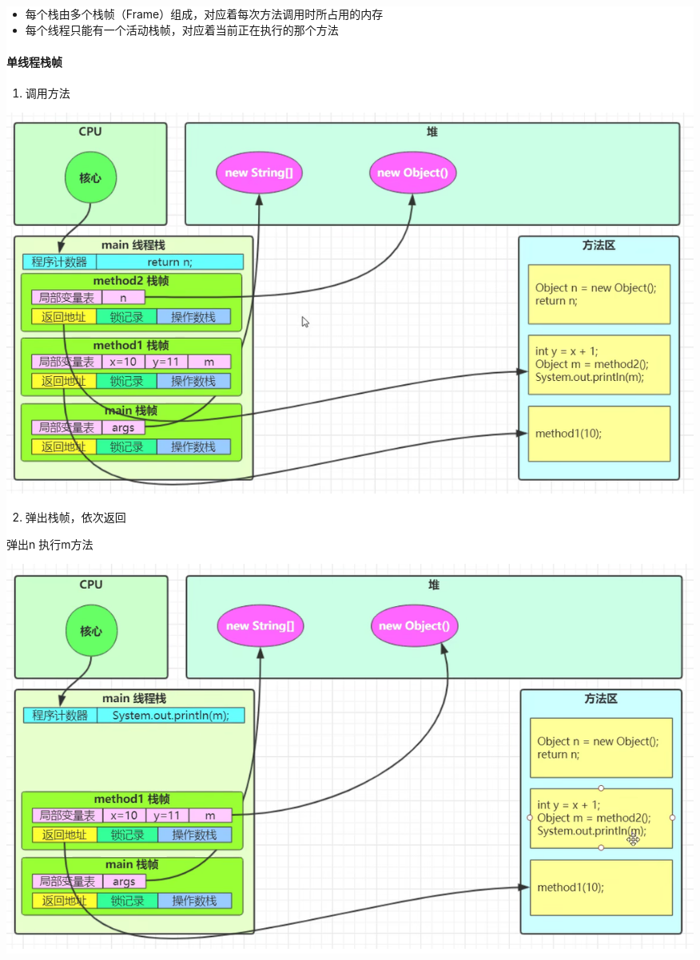 * 每个栈由多个栈帧（Frame）组成，对应着每次方法调用时所占用的内存
* 每个线程只能有一个活动栈帧，对应着当前正在执行的那个方法



#### 单线程栈帧

1. 调用方法

![image-20220929201605630](Java_Concurrent.assets/image-20220929201605630.png)

2. 弹出栈帧，依次返回

弹出n 执行m方法

![image-20220929201747166](Java_Concurrent.assets/image-20220929201747166.png)
